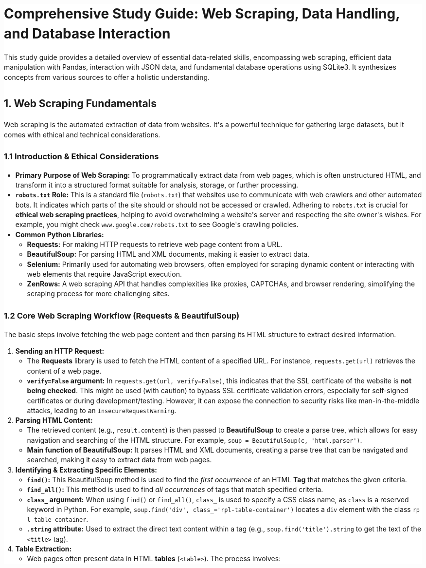 # Comprehensive Study Guide: Web Scraping, Data Handling, and Database Interaction

This study guide provides a detailed overview of essential data-related skills, encompassing web scraping, efficient data manipulation with Pandas, interaction with JSON data, and fundamental database operations using SQLite3. It synthesizes concepts from various sources to offer a holistic understanding.

## 1. Web Scraping Fundamentals

Web scraping is the automated extraction of data from websites. It's a powerful technique for gathering large datasets, but it comes with ethical and technical considerations.

### 1.1 Introduction & Ethical Considerations

* **Primary Purpose of Web Scraping:** To programmatically extract data from web pages, which is often unstructured HTML, and transform it into a structured format suitable for analysis, storage, or further processing.
* **`robots.txt` Role:** This is a standard file (`robots.txt`) that websites use to communicate with web crawlers and other automated bots. It indicates which parts of the site should or should not be accessed or crawled. Adhering to `robots.txt` is crucial for **ethical web scraping practices**, helping to avoid overwhelming a website's server and respecting the site owner's wishes. For example, you might check `www.google.com/robots.txt` to see Google's crawling policies.
* **Common Python Libraries:**
    * **Requests:** For making HTTP requests to retrieve web page content from a URL.
    * **BeautifulSoup:** For parsing HTML and XML documents, making it easier to extract data.
    * **Selenium:** Primarily used for automating web browsers, often employed for scraping dynamic content or interacting with web elements that require JavaScript execution.
    * **ZenRows:** A web scraping API that handles complexities like proxies, CAPTCHAs, and browser rendering, simplifying the scraping process for more challenging sites.

### 1.2 Core Web Scraping Workflow (Requests & BeautifulSoup)

The basic steps involve fetching the web page content and then parsing its HTML structure to extract desired information.

1.  **Sending an HTTP Request:**
    * The **Requests** library is used to fetch the HTML content of a specified URL. For instance, `requests.get(url)` retrieves the content of a web page.
    * **`verify=False` argument:** In `requests.get(url, verify=False)`, this indicates that the SSL certificate of the website is **not being checked**. This might be used (with caution) to bypass SSL certificate validation errors, especially for self-signed certificates or during development/testing. However, it can expose the connection to security risks like man-in-the-middle attacks, leading to an `InsecureRequestWarning`.
2.  **Parsing HTML Content:**
    * The retrieved content (e.g., `result.content`) is then passed to **BeautifulSoup** to create a parse tree, which allows for easy navigation and searching of the HTML structure. For example, `soup = BeautifulSoup(c, 'html.parser')`.
    * **Main function of BeautifulSoup:** It parses HTML and XML documents, creating a parse tree that can be navigated and searched, making it easy to extract data from web pages.
3.  **Identifying & Extracting Specific Elements:**
    * **`find()`:** This BeautifulSoup method is used to find the *first occurrence* of an HTML **Tag** that matches the given criteria.
    * **`find_all()`:** This method is used to find *all occurrences* of tags that match specified criteria.
    * **`class_` argument:** When using `find()` or `find_all()`, `class_` is used to specify a CSS class name, as `class` is a reserved keyword in Python. For example, `soup.find('div', class_='rpl-table-container')` locates a `div` element with the class `rpl-table-container`.
    * **`.string` attribute:** Used to extract the direct text content within a tag (e.g., `soup.find('title').string` to get the text of the `<title>` tag).
4.  **Table Extraction:**
    * Web pages often present data in HTML **tables** (`<table>`). The process involves: